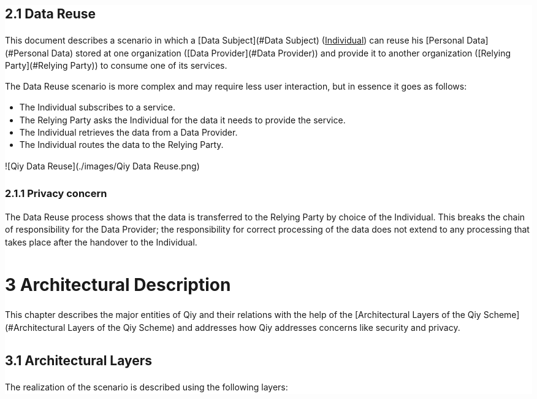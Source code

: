 ## 2.1 Data Reuse

This document describes a scenario in which a [Data Subject](#Data Subject) ([Individual](#Individual)) can reuse his [Personal Data](#Personal Data) stored at one organization ([Data Provider](#Data Provider)) and provide it to another organization ([Relying Party](#Relying Party)) to consume one of its services.

The Data Reuse scenario is more complex and may require less user interaction, but in essence it goes as follows:
* The Individual subscribes to a service.
* The Relying Party asks the Individual for the data it needs to provide the service.
* The Individual retrieves the data from a Data Provider.
* The Individual routes the data to the Relying Party.

![Qiy Data Reuse](./images/Qiy Data Reuse.png)

### 2.1.1 Privacy concern

The Data Reuse process shows that the data is transferred to the Relying Party by choice of the Individual.
This breaks the chain of responsibility for the Data Provider; the responsibility for correct processing of the data does not extend to any processing that takes place after the handover to the Individual. 

# 3 Architectural Description

This chapter describes the major entities of Qiy and their relations with the help of the [Architectural Layers of the Qiy Scheme](#Architectural Layers of the Qiy Scheme) and addresses how Qiy addresses concerns like security and privacy.

## 3.1 Architectural Layers
The realization of the scenario is described using the following layers:
